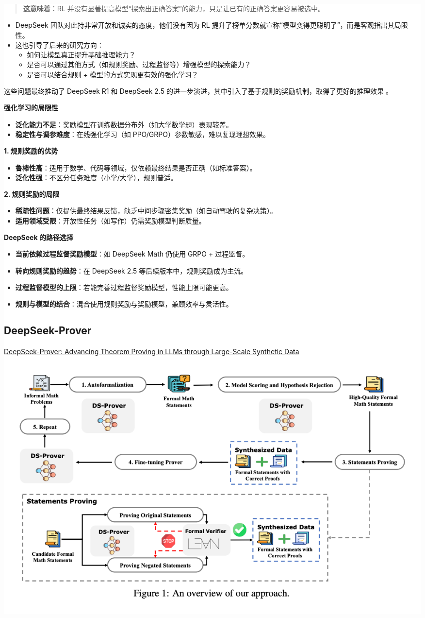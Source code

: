 

> **这意味着**：RL 并没有显著提高模型“探索出正确答案”的能力，只是让已有的正确答案更容易被选中。


- DeepSeek 团队对此持非常开放和诚实的态度，他们没有因为 RL 提升了榜单分数就宣称“模型变得更聪明了”，而是客观指出其局限性。
- 这也引导了后来的研究方向：
    - 如何让模型真正提升基础推理能力？
    - 是否可以通过其他方式（如规则奖励、过程监督等）增强模型的探索能力？
    - 是否可以结合规则 + 模型的方式实现更有效的强化学习？

这些问题最终推动了 DeepSeek R1 和 DeepSeek 2.5 的进一步演进，其中引入了基于规则的奖励机制，取得了更好的推理效果 。


**强化学习的局限性**

- **泛化能力不足**：奖励模型在训练数据分布外（如大学数学题）表现较差。
- **稳定性与调参难度**：在线强化学习（如 PPO/GRPO）参数敏感，难以复现理想效果。


**1. 规则奖励的优势**

- **鲁棒性高**：适用于数学、代码等领域，仅依赖最终结果是否正确（如标准答案）。
- **泛化性强**：不区分任务难度（小学/大学），规则普适。

**2. 规则奖励的局限**

- **稀疏性问题**：仅提供最终结果反馈，缺乏中间步骤密集奖励（如自动驾驶的复杂决策）。
- **适用领域受限**：开放性任务（如写作）仍需奖励模型判断质量。

**DeepSeek 的路径选择**

- **当前依赖过程监督奖励模型**：如 DeepSeek Math 仍使用 GRPO + 过程监督。
- **转向规则奖励的趋势**：在 DeepSeek 2.5 等后续版本中，规则奖励成为主流。

- **过程监督模型的上限**：若能完善过程监督奖励模型，性能上限可能更高。
- **规则与模型的结合**：混合使用规则奖励与奖励模型，兼顾效率与灵活性。

## DeepSeek-Prover

[DeepSeek-Prover: Advancing Theorem Proving in
LLMs through Large-Scale Synthetic Data](https://arxiv.org/pdf/2405.14333)

![f](../../../../images/paper_img/d20.png)
